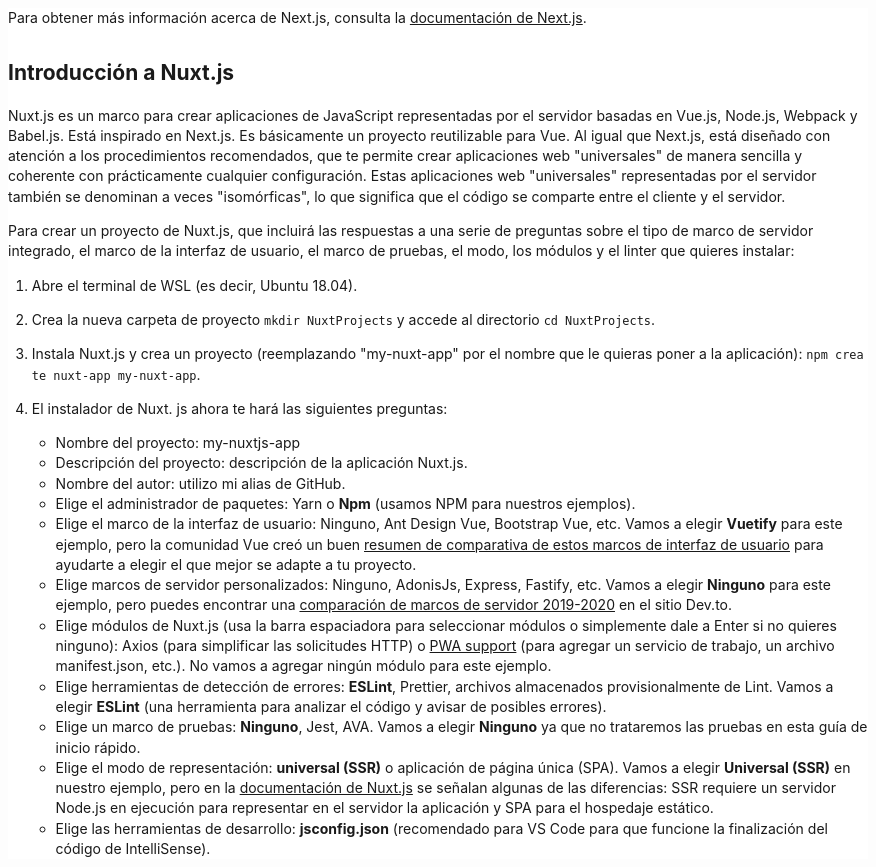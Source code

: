 Para obtener más información acerca de Next.js, consulta la [documentación de Next.js](https://nextjs.org/docs).

## <a name="get-started-with-nuxtjs"></a>Introducción a Nuxt.js

Nuxt.js es un marco para crear aplicaciones de JavaScript representadas por el servidor basadas en Vue.js, Node.js, Webpack y Babel.js. Está inspirado en Next.js. Es básicamente un proyecto reutilizable para Vue. Al igual que Next.js, está diseñado con atención a los procedimientos recomendados, que te permite crear aplicaciones web "universales" de manera sencilla y coherente con prácticamente cualquier configuración. Estas aplicaciones web "universales" representadas por el servidor también se denominan a veces "isomórficas", lo que significa que el código se comparte entre el cliente y el servidor.

Para crear un proyecto de Nuxt.js, que incluirá las respuestas a una serie de preguntas sobre el tipo de marco de servidor integrado, el marco de la interfaz de usuario, el marco de pruebas, el modo, los módulos y el linter que quieres instalar:

1. Abre el terminal de WSL (es decir, Ubuntu 18.04).

2. Crea la nueva carpeta de proyecto `mkdir NuxtProjects` y accede al directorio `cd NuxtProjects`.

3. Instala Nuxt.js y crea un proyecto (reemplazando "my-nuxt-app" por el nombre que le quieras poner a la aplicación): `npm create nuxt-app my-nuxt-app`.

4. El instalador de Nuxt. js ahora te hará las siguientes preguntas:
    - Nombre del proyecto: my-nuxtjs-app
    - Descripción del proyecto: descripción de la aplicación Nuxt.js.
    - Nombre del autor: utilizo mi alias de GitHub.
    - Elige el administrador de paquetes: Yarn o **Npm** (usamos NPM para nuestros ejemplos).
    - Elige el marco de la interfaz de usuario: Ninguno, Ant Design Vue, Bootstrap Vue, etc. Vamos a elegir **Vuetify** para este ejemplo, pero la comunidad Vue creó un buen [resumen de comparativa de estos marcos de interfaz de usuario](https://vue-community.org/guide/ecosystem/ui-libraries.html#summary-tldr) para ayudarte a elegir el que mejor se adapte a tu proyecto.
    - Elige marcos de servidor personalizados: Ninguno, AdonisJs, Express, Fastify, etc. Vamos a elegir **Ninguno** para este ejemplo, pero puedes encontrar una [comparación de marcos de servidor 2019-2020](https://dev.to/santypk4/introducing-the-best-10-node-js-frameworks-for-2019-and-2020-mcm) en el sitio Dev.to.
    - Elige módulos de Nuxt.js (usa la barra espaciadora para seleccionar módulos o simplemente dale a Enter si no quieres ninguno): Axios (para simplificar las solicitudes HTTP) o [PWA support](https://pwa.nuxtjs.org/) (para agregar un servicio de trabajo, un archivo manifest.json, etc.). No vamos a agregar ningún módulo para este ejemplo.
    - Elige herramientas de detección de errores: **ESLint**, Prettier, archivos almacenados provisionalmente de Lint. Vamos a elegir **ESLint** (una herramienta para analizar el código y avisar de posibles errores).
    - Elige un marco de pruebas: **Ninguno**, Jest, AVA. Vamos a elegir **Ninguno** ya que no trataremos las pruebas en esta guía de inicio rápido.
    - Elige el modo de representación: **universal (SSR)** o aplicación de página única (SPA). Vamos a elegir **Universal (SSR)** en nuestro ejemplo, pero en la [documentación de Nuxt.js](https://nuxtjs.org/guide#server-rendered-universal-ssr-) se señalan algunas de las diferencias: SSR requiere un servidor Node.js en ejecución para representar en el servidor la aplicación y SPA para el hospedaje estático.
    - Elige las herramientas de desarrollo: **jsconfig.json** (recomendado para VS Code para que funcione la finalización del código de IntelliSense).
